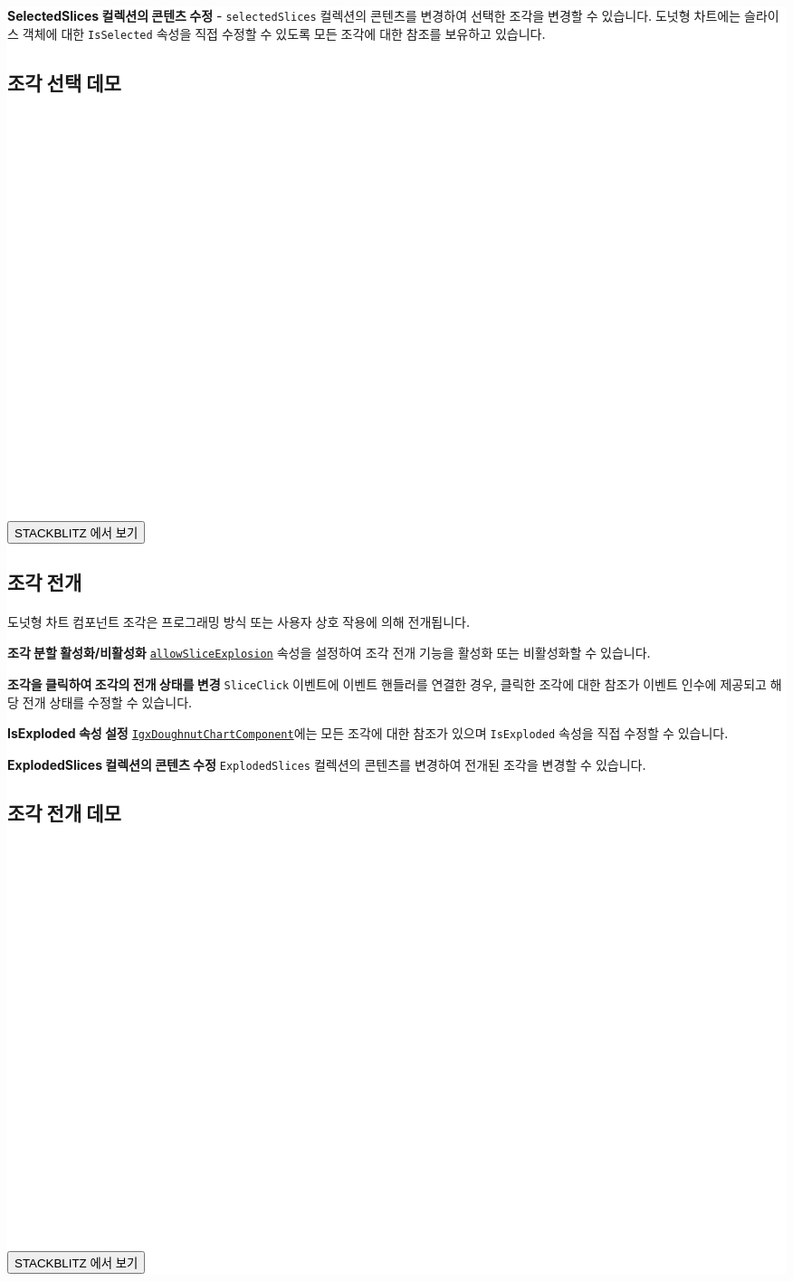 **SelectedSlices 컬렉션의 콘텐츠 수정** - `selectedSlices` 컬렉션의 콘텐츠를 변경하여 선택한 조각을 변경할 수 있습니다. 도넛형 차트에는 슬라이스 객체에 대한 `IsSelected` 속성을 직접 수정할 수 있도록 모든 조각에 대한 참조를 보유하고 있습니다.

## 조각 선택 데모

<div class="sample-container loading" style="height: 450px">
    <iframe id="doughnut-chart-selection-iframe" data-src='{environment:dvDemosBaseUrl}/charts/doughnut-chart-selection' width="100%" height="100%" seamless frameBorder="0" class="lazyload"></iframe>
</div>
<div>
    <button data-localize="stackblitz" class="stackblitz-btn"   data-iframe-id="doughnut-chart-selection-iframe" data-demos-base-url="{environment:dvDemosBaseUrl}">STACKBLITZ 에서 보기
    </button>


</div>

<div class="divider--half"></div>

## 조각 전개

도넛형 차트 컴포넌트 조각은 프로그래밍 방식 또는 사용자 상호 작용에 의해 전개됩니다.

**조각 분할 활성화/비활성화**
[`allowSliceExplosion`]({environment:dvApiBaseUrl}/products/ignite-ui-angular/api/docs/typescript/latest/classes/igxdoughnutchartcomponent.html#allowsliceexplosion) 속성을 설정하여 조각 전개 기능을 활성화 또는 비활성화할 수 있습니다.

**조각을 클릭하여 조각의 전개 상태를 변경**
`SliceClick` 이벤트에 이벤트 핸들러를 연결한 경우, 클릭한 조각에 대한 참조가 이벤트 인수에 제공되고 해당 전개 상태를 수정할 수 있습니다.

**IsExploded 속성 설정**
[`IgxDoughnutChartComponent`]({environment:dvApiBaseUrl}/products/ignite-ui-angular/api/docs/typescript/latest/classes/igxdoughnutchartcomponent.html)에는 모든 조각에 대한 참조가 있으며 `IsExploded` 속성을 직접 수정할 수 있습니다.

**ExplodedSlices 컬렉션의 콘텐츠 수정**
`ExplodedSlices` 컬렉션의 콘텐츠를 변경하여 전개된 조각을 변경할 수 있습니다.

## 조각 전개 데모

<div class="sample-container loading" style="height: 450px">
    <iframe id="doughnut-chart-explosion-iframe" data-src='{environment:dvDemosBaseUrl}/charts/doughnut-chart-explosion' width="100%" height="100%" seamless frameBorder="0" class="lazyload"></iframe>
</div>
<div>
    <button data-localize="stackblitz" class="stackblitz-btn"   data-iframe-id="doughnut-chart-explosion-iframe" data-demos-base-url="{environment:dvDemosBaseUrl}">STACKBLITZ 에서 보기
    </button>


</div>

<div class="divider--half"></div>
